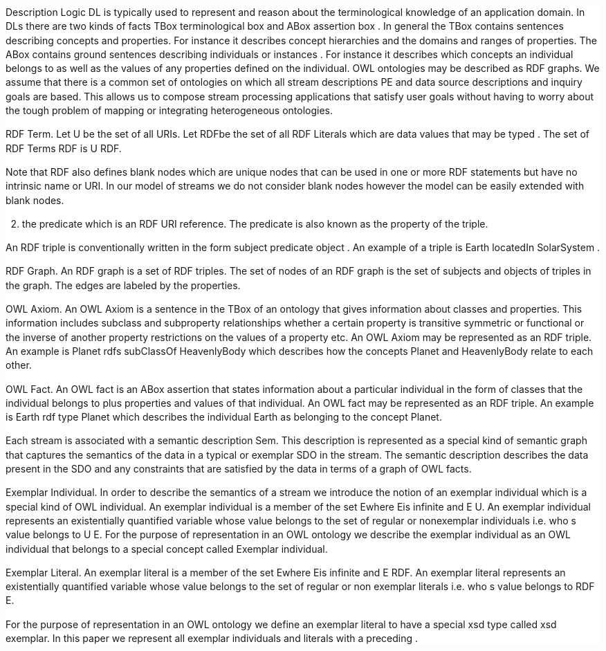 Description Logic DL is typically used to represent and reason about the terminological knowledge of an application domain. In DLs there are two kinds of facts TBox terminological box and ABox assertion box . In general the TBox contains sentences describing concepts and properties. For instance it describes concept hierarchies and the domains and ranges of properties. The ABox contains ground sentences describing individuals or instances . For instance it describes which concepts an individual belongs to as well as the values of any properties defined on the individual. OWL ontologies may be described as RDF graphs. We assume that there is a common set of ontologies on which all stream descriptions PE and data source descriptions and inquiry goals are based. This allows us to compose stream processing applications that satisfy user goals without having to worry about the tough problem of mapping or integrating heterogeneous ontologies.

RDF Term. Let U be the set of all URIs. Let RDFbe the set of all RDF Literals which are data values that may be typed . The set of RDF Terms RDF is U RDF.

Note that RDF also defines blank nodes which are unique nodes that can be used in one or more RDF statements but have no intrinsic name or URI. In our model of streams we do not consider blank nodes however the model can be easily extended with blank nodes.

2. the predicate which is an RDF URI reference. The predicate is also known as the property of the triple.

An RDF triple is conventionally written in the form subject predicate object . An example of a triple is Earth locatedIn SolarSystem .

RDF Graph. An RDF graph is a set of RDF triples. The set of nodes of an RDF graph is the set of subjects and objects of triples in the graph. The edges are labeled by the properties.

OWL Axiom. An OWL Axiom is a sentence in the TBox of an ontology that gives information about classes and properties. This information includes subclass and subproperty relationships whether a certain property is transitive symmetric or functional or the inverse of another property restrictions on the values of a property etc. An OWL Axiom may be represented as an RDF triple. An example is Planet rdfs subClassOf HeavenlyBody which describes how the concepts Planet and HeavenlyBody relate to each other.

OWL Fact. An OWL fact is an ABox assertion that states information about a particular individual in the form of classes that the individual belongs to plus properties and values of that individual. An OWL fact may be represented as an RDF triple. An example is Earth rdf type Planet which describes the individual Earth as belonging to the concept Planet.

Each stream is associated with a semantic description Sem. This description is represented as a special kind of semantic graph that captures the semantics of the data in a typical or exemplar SDO in the stream. The semantic description describes the data present in the SDO and any constraints that are satisfied by the data in terms of a graph of OWL facts.

Exemplar Individual. In order to describe the semantics of a stream we introduce the notion of an exemplar individual which is a special kind of OWL individual. An exemplar individual is a member of the set Ewhere Eis infinite and E U. An exemplar individual represents an existentially quantified variable whose value belongs to the set of regular or nonexemplar individuals i.e. who s value belongs to U E. For the purpose of representation in an OWL ontology we describe the exemplar individual as an OWL individual that belongs to a special concept called Exemplar individual.

Exemplar Literal. An exemplar literal is a member of the set Ewhere Eis infinite and E RDF. An exemplar literal represents an existentially quantified variable whose value belongs to the set of regular or non exemplar literals i.e. who s value belongs to RDF E.

For the purpose of representation in an OWL ontology we define an exemplar literal to have a special xsd type called xsd exemplar. In this paper we represent all exemplar individuals and literals with a preceding  .
